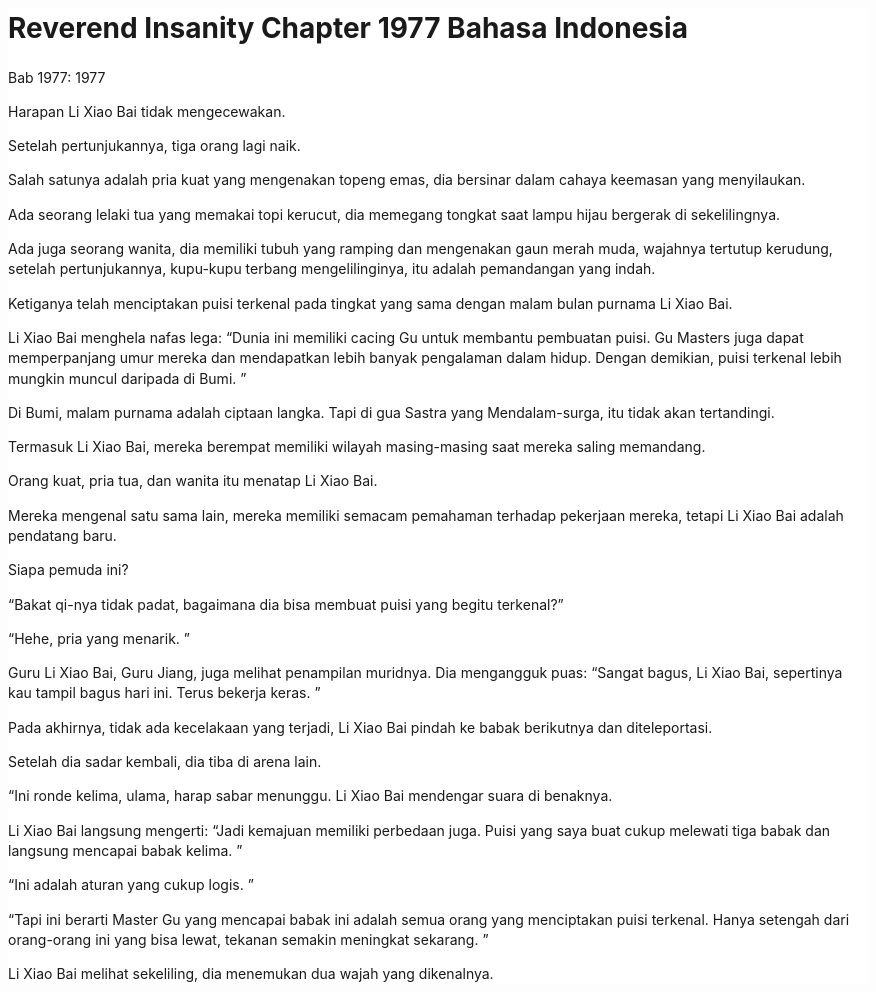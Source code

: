 # Reverend Insanity Chapter 1977 Bahasa Indonesia

Bab 1977: 1977

Harapan Li Xiao Bai tidak mengecewakan.

Setelah pertunjukannya, tiga orang lagi naik.

Salah satunya adalah pria kuat yang mengenakan topeng emas, dia bersinar dalam cahaya keemasan yang menyilaukan.

Ada seorang lelaki tua yang memakai topi kerucut, dia memegang tongkat saat lampu hijau bergerak di sekelilingnya.

Ada juga seorang wanita, dia memiliki tubuh yang ramping dan mengenakan gaun merah muda, wajahnya tertutup kerudung, setelah pertunjukannya, kupu-kupu terbang mengelilinginya, itu adalah pemandangan yang indah.

Ketiganya telah menciptakan puisi terkenal pada tingkat yang sama dengan malam bulan purnama Li Xiao Bai.

Li Xiao Bai menghela nafas lega: “Dunia ini memiliki cacing Gu untuk membantu pembuatan puisi. Gu Masters juga dapat memperpanjang umur mereka dan mendapatkan lebih banyak pengalaman dalam hidup. Dengan demikian, puisi terkenal lebih mungkin muncul daripada di Bumi. ”

Di Bumi, malam purnama adalah ciptaan langka. Tapi di gua Sastra yang Mendalam-surga, itu tidak akan tertandingi.

Termasuk Li Xiao Bai, mereka berempat memiliki wilayah masing-masing saat mereka saling memandang.

Orang kuat, pria tua, dan wanita itu menatap Li Xiao Bai.

Mereka mengenal satu sama lain, mereka memiliki semacam pemahaman terhadap pekerjaan mereka, tetapi Li Xiao Bai adalah pendatang baru.

Siapa pemuda ini?

“Bakat qi-nya tidak padat, bagaimana dia bisa membuat puisi yang begitu terkenal?”

“Hehe, pria yang menarik. ”

Guru Li Xiao Bai, Guru Jiang, juga melihat penampilan muridnya. Dia mengangguk puas: “Sangat bagus, Li Xiao Bai, sepertinya kau tampil bagus hari ini. Terus bekerja keras. ”

Pada akhirnya, tidak ada kecelakaan yang terjadi, Li Xiao Bai pindah ke babak berikutnya dan diteleportasi.

Setelah dia sadar kembali, dia tiba di arena lain.

“Ini ronde kelima, ulama, harap sabar menunggu. Li Xiao Bai mendengar suara di benaknya.

Li Xiao Bai langsung mengerti: “Jadi kemajuan memiliki perbedaan juga. Puisi yang saya buat cukup melewati tiga babak dan langsung mencapai babak kelima. ”

“Ini adalah aturan yang cukup logis. ”

“Tapi ini berarti Master Gu yang mencapai babak ini adalah semua orang yang menciptakan puisi terkenal. Hanya setengah dari orang-orang ini yang bisa lewat, tekanan semakin meningkat sekarang. ”

Li Xiao Bai melihat sekeliling, dia menemukan dua wajah yang dikenalnya.
